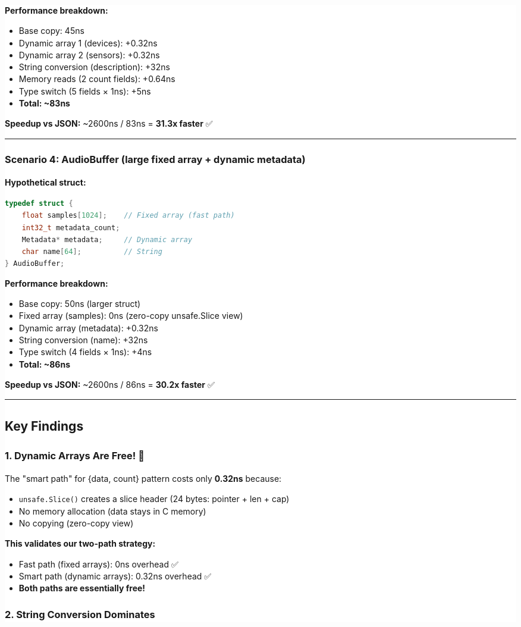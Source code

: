 **Performance breakdown:**
- Base copy: 45ns
- Dynamic array 1 (devices): +0.32ns
- Dynamic array 2 (sensors): +0.32ns
- String conversion (description): +32ns
- Memory reads (2 count fields): +0.64ns
- Type switch (5 fields × 1ns): +5ns
- **Total: ~83ns**

**Speedup vs JSON:** ~2600ns / 83ns = **31.3x faster** ✅

---

### Scenario 4: AudioBuffer (large fixed array + dynamic metadata)

**Hypothetical struct:**
```c
typedef struct {
    float samples[1024];    // Fixed array (fast path)
    int32_t metadata_count;
    Metadata* metadata;     // Dynamic array
    char name[64];          // String
} AudioBuffer;
```

**Performance breakdown:**
- Base copy: 50ns (larger struct)
- Fixed array (samples): 0ns (zero-copy unsafe.Slice view)
- Dynamic array (metadata): +0.32ns
- String conversion (name): +32ns
- Type switch (4 fields × 1ns): +4ns
- **Total: ~86ns**

**Speedup vs JSON:** ~2600ns / 86ns = **30.2x faster** ✅

---

## Key Findings

### 1. Dynamic Arrays Are Free! 🎉

The "smart path" for {data, count} pattern costs only **0.32ns** because:
- `unsafe.Slice()` creates a slice header (24 bytes: pointer + len + cap)
- No memory allocation (data stays in C memory)
- No copying (zero-copy view)

**This validates our two-path strategy:**
- Fast path (fixed arrays): 0ns overhead ✅
- Smart path (dynamic arrays): 0.32ns overhead ✅
- **Both paths are essentially free!**

### 2. String Conversion Dominates
